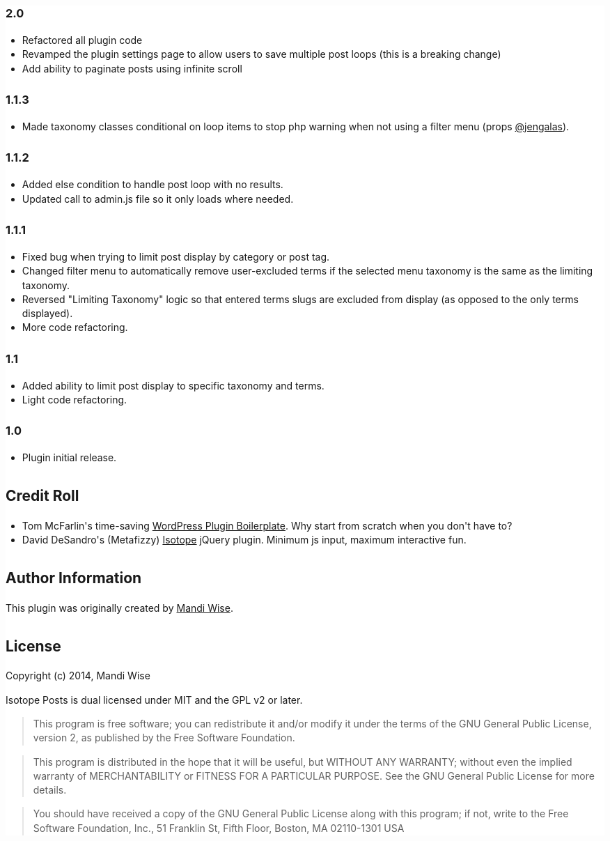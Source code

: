 ### 2.0
* Refactored all plugin code
* Revamped the plugin settings page to allow users to save multiple post loops (this is a breaking change)
* Add ability to paginate posts using infinite scroll

### 1.1.3
* Made taxonomy classes conditional on loop items to stop php warning when not using a filter menu (props [@jengalas](https://github.com/jengalas)).

### 1.1.2
* Added else condition to handle post loop with no results.
* Updated call to admin.js file so it only loads where needed.

### 1.1.1
* Fixed bug when trying to limit post display by category or post tag.
* Changed filter menu to automatically remove user-excluded terms if the selected menu taxonomy is the same as the limiting taxonomy.
* Reversed "Limiting Taxonomy" logic so that entered terms slugs are excluded from display (as opposed to the only terms displayed).
* More code refactoring.

### 1.1
* Added ability to limit post display to specific taxonomy and terms.
* Light code refactoring.

### 1.0
* Plugin initial release.

## Credit Roll

* Tom McFarlin's time-saving [WordPress Plugin Boilerplate](https://github.com/tommcfarlin/WordPress-Plugin-Boilerplate). Why start from scratch when you don't have to?
* David DeSandro's (Metafizzy) [Isotope](http://isotope.metafizzy.co/index.html) jQuery plugin. Minimum js input, maximum interactive fun.

## Author Information

This plugin was originally created by [Mandi Wise](http://mandiwise.com/).

## License

Copyright (c) 2014, Mandi Wise

Isotope Posts is dual licensed under MIT and the GPL v2 or later.

> This program is free software; you can redistribute it and/or modify it under the terms of the GNU General Public License, version 2, as published by the Free Software Foundation.

> This program is distributed in the hope that it will be useful, but WITHOUT ANY WARRANTY; without even the implied warranty of MERCHANTABILITY or FITNESS FOR A PARTICULAR PURPOSE.  See the GNU General Public License for more details.

> You should have received a copy of the GNU General Public License along with this program; if not, write to the Free Software Foundation, Inc., 51 Franklin St, Fifth Floor, Boston, MA  02110-1301  USA
